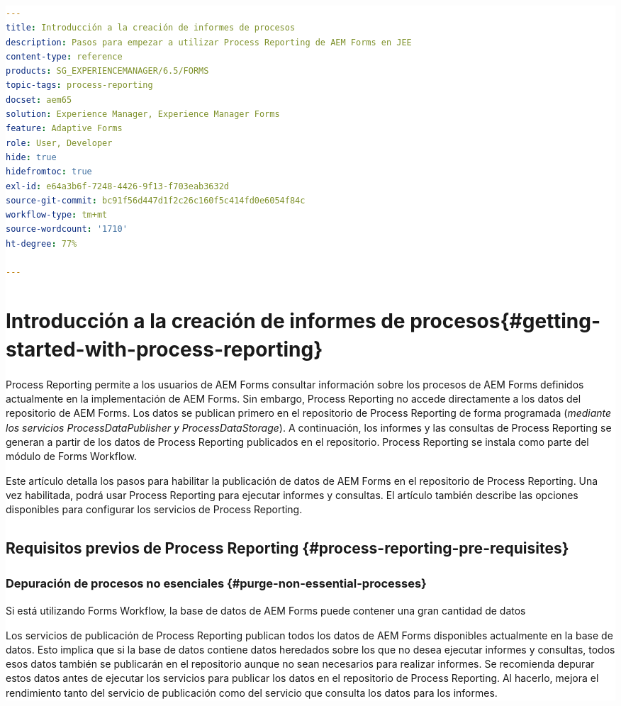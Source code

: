 ```yaml
---
title: Introducción a la creación de informes de procesos
description: Pasos para empezar a utilizar Process Reporting de AEM Forms en JEE
content-type: reference
products: SG_EXPERIENCEMANAGER/6.5/FORMS
topic-tags: process-reporting
docset: aem65
solution: Experience Manager, Experience Manager Forms
feature: Adaptive Forms
role: User, Developer
hide: true
hidefromtoc: true
exl-id: e64a3b6f-7248-4426-9f13-f703eab3632d
source-git-commit: bc91f56d447d1f2c26c160f5c414fd0e6054f84c
workflow-type: tm+mt
source-wordcount: '1710'
ht-degree: 77%

---
```


# Introducción a la creación de informes de procesos{#getting-started-with-process-reporting}

Process Reporting permite a los usuarios de AEM Forms consultar información sobre los procesos de AEM Forms definidos actualmente en la implementación de AEM Forms. Sin embargo, Process Reporting no accede directamente a los datos del repositorio de AEM Forms. Los datos se publican primero en el repositorio de Process Reporting de forma programada (*mediante los servicios ProcessDataPublisher y ProcessDataStorage*). A continuación, los informes y las consultas de Process Reporting se generan a partir de los datos de Process Reporting publicados en el repositorio. Process Reporting se instala como parte del módulo de Forms Workflow.

Este artículo detalla los pasos para habilitar la publicación de datos de AEM Forms en el repositorio de Process Reporting. Una vez habilitada, podrá usar Process Reporting para ejecutar informes y consultas. El artículo también describe las opciones disponibles para configurar los servicios de Process Reporting.

## Requisitos previos de Process Reporting {#process-reporting-pre-requisites}

### Depuración de procesos no esenciales {#purge-non-essential-processes}

Si está utilizando Forms Workflow, la base de datos de AEM Forms puede contener una gran cantidad de datos

Los servicios de publicación de Process Reporting publican todos los datos de AEM Forms disponibles actualmente en la base de datos. Esto implica que si la base de datos contiene datos heredados sobre los que no desea ejecutar informes y consultas, todos esos datos también se publicarán en el repositorio aunque no sean necesarios para realizar informes. Se recomienda depurar estos datos antes de ejecutar los servicios para publicar los datos en el repositorio de Process Reporting. Al hacerlo, mejora el rendimiento tanto del servicio de publicación como del servicio que consulta los datos para los informes.
